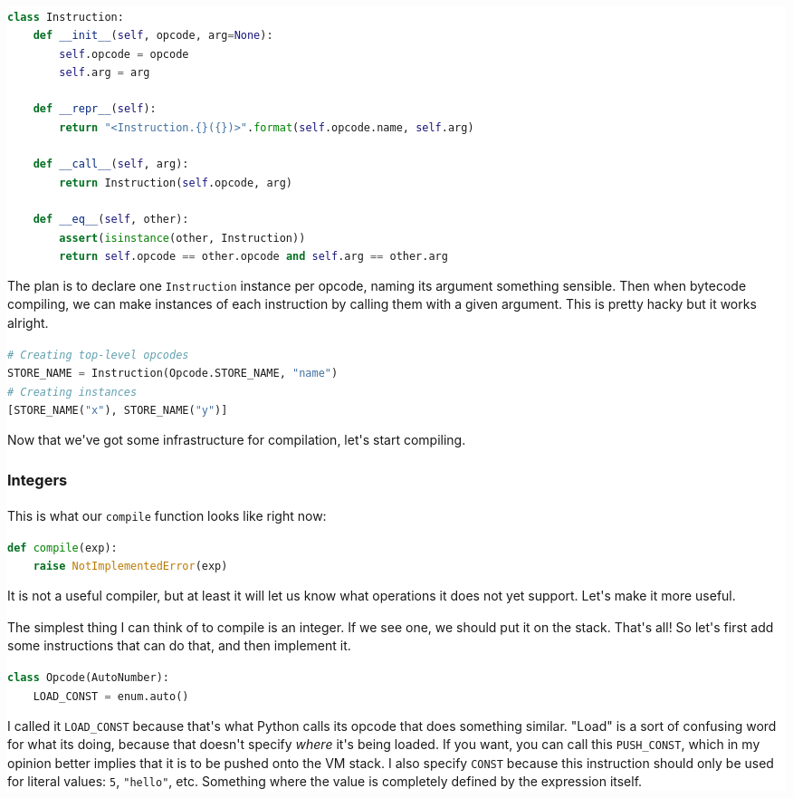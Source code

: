 ```python
class Instruction:
    def __init__(self, opcode, arg=None):
        self.opcode = opcode
        self.arg = arg

    def __repr__(self):
        return "<Instruction.{}({})>".format(self.opcode.name, self.arg)

    def __call__(self, arg):
        return Instruction(self.opcode, arg)

    def __eq__(self, other):
        assert(isinstance(other, Instruction))
        return self.opcode == other.opcode and self.arg == other.arg
```

The plan is to declare one `Instruction` instance per opcode, naming its
argument something sensible. Then when bytecode compiling, we can make
instances of each instruction by calling them with a given argument. This is
pretty hacky but it works alright.

```python
# Creating top-level opcodes
STORE_NAME = Instruction(Opcode.STORE_NAME, "name")
# Creating instances
[STORE_NAME("x"), STORE_NAME("y")]
```

Now that we've got some infrastructure for compilation, let's start compiling.


### Integers

This is what our `compile` function looks like right now:

```python
def compile(exp):
    raise NotImplementedError(exp)
```

It is not a useful compiler, but at least it will let us know what operations
it does not yet support. Let's make it more useful.

The simplest thing I can think of to compile is an integer. If we see one, we
should put it on the stack. That's all! So let's first add some instructions
that can do that, and then implement it.

```python
class Opcode(AutoNumber):
    LOAD_CONST = enum.auto()
```

I called it `LOAD_CONST` because that's what Python calls its opcode that does
something similar. "Load" is a sort of confusing word for what its doing,
because that doesn't specify *where* it's being loaded. If you want, you can
call this `PUSH_CONST`, which in my opinion better implies that it is to be
pushed onto the VM stack. I also specify `CONST` because this instruction
should only be used for literal values: `5`, `"hello"`, etc. Something where
the value is completely defined by the expression itself.


[lisp-interpreter]: https://bernsteinbear.com/blog/lisp/
[lispy]: http://norvig.com/lispy.html
[opy]: https://github.com/oilshell/oil/tree/master/opy